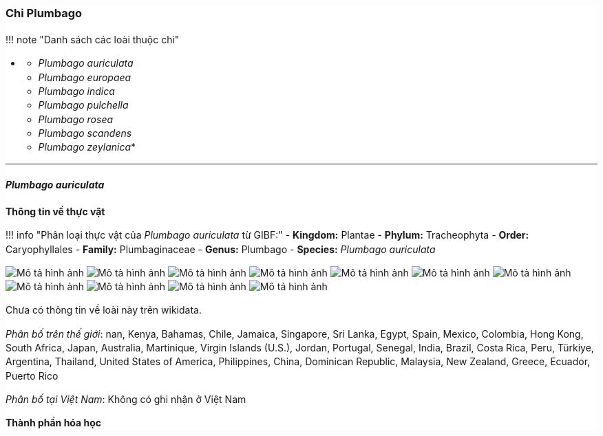 
### Chi Plumbago

!!! note "Danh sách các loài thuộc chi"
    
*	 - *Plumbago auriculata*
	 - *Plumbago europaea*
	 - *Plumbago indica*
	 - *Plumbago pulchella*
	 - *Plumbago rosea*
	 - *Plumbago scandens*
	 - *Plumbago zeylanica**

---      
#### *Plumbago auriculata*
**Thông tin về thực vật**

!!! info "Phân loại thực vật của *Plumbago auriculata* từ GIBF:"
    - **Kingdom:** Plantae
    - **Phylum:** Tracheophyta
    - **Order:** Caryophyllales
    - **Family:** Plumbaginaceae
    - **Genus:** Plumbago
    - **Species:** *Plumbago auriculata*

<img src="https://inaturalist-open-data.s3.amazonaws.com/photos/343917566/original.jpeg" alt="Mô tả hình ảnh" width="100" height="100">
<img src="https://inaturalist-open-data.s3.amazonaws.com/photos/344233079/original.jpeg" alt="Mô tả hình ảnh" width="100" height="100">
<img src="https://inaturalist-open-data.s3.amazonaws.com/photos/344233126/original.jpeg" alt="Mô tả hình ảnh" width="100" height="100">
<img src="https://inaturalist-open-data.s3.amazonaws.com/photos/344179602/original.jpg" alt="Mô tả hình ảnh" width="100" height="100">
<img src="https://inaturalist-open-data.s3.amazonaws.com/photos/344305203/original.jpeg" alt="Mô tả hình ảnh" width="100" height="100">
<img src="https://inaturalist-open-data.s3.amazonaws.com/photos/344305146/original.jpeg" alt="Mô tả hình ảnh" width="100" height="100">
<img src="https://inaturalist-open-data.s3.amazonaws.com/photos/344305172/original.jpeg" alt="Mô tả hình ảnh" width="100" height="100">
<img src="https://inaturalist-open-data.s3.amazonaws.com/photos/344305235/original.jpeg" alt="Mô tả hình ảnh" width="100" height="100">
<img src="https://inaturalist-open-data.s3.amazonaws.com/photos/344305262/original.jpeg" alt="Mô tả hình ảnh" width="100" height="100">
<img src="https://inaturalist-open-data.s3.amazonaws.com/photos/344305283/original.jpeg" alt="Mô tả hình ảnh" width="100" height="100">
<img src="https://inaturalist-open-data.s3.amazonaws.com/photos/344340457/original.jpeg" alt="Mô tả hình ảnh" width="100" height="100"> 

Chưa có thông tin về loài này trên wikidata.

*Phân bố trên thế giới*: nan, Kenya, Bahamas, Chile, Jamaica, Singapore, Sri Lanka, Egypt, Spain, Mexico, Colombia, Hong Kong, South Africa, Japan, Australia, Martinique, Virgin Islands (U.S.), Jordan, Portugal, Senegal, India, Brazil, Costa Rica, Peru, Türkiye, Argentina, Thailand, United States of America, Philippines, China, Dominican Republic, Malaysia, New Zealand, Greece, Ecuador, Puerto Rico

*Phân bố tại Việt Nam*: Không có ghi nhận ở Việt Nam

**Thành phần hóa học**
        